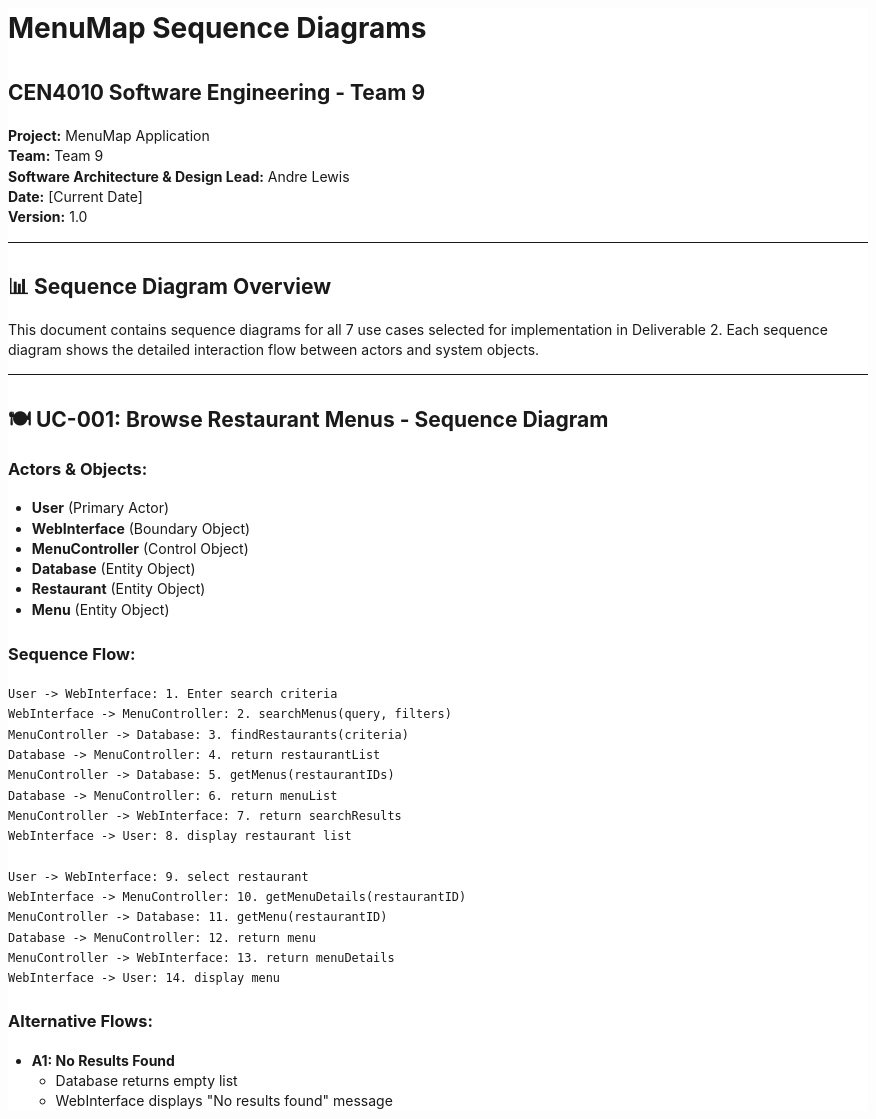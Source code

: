 # MenuMap Sequence Diagrams
## CEN4010 Software Engineering - Team 9

**Project:** MenuMap Application  
**Team:** Team 9  
**Software Architecture & Design Lead:** Andre Lewis  
**Date:** [Current Date]  
**Version:** 1.0  

---

## 📊 Sequence Diagram Overview

This document contains sequence diagrams for all 7 use cases selected for implementation in Deliverable 2. Each sequence diagram shows the detailed interaction flow between actors and system objects.

---

## 🍽️ UC-001: Browse Restaurant Menus - Sequence Diagram

### **Actors & Objects:**
- **User** (Primary Actor)
- **WebInterface** (Boundary Object)
- **MenuController** (Control Object)
- **Database** (Entity Object)
- **Restaurant** (Entity Object)
- **Menu** (Entity Object)

### **Sequence Flow:**
```
User -> WebInterface: 1. Enter search criteria
WebInterface -> MenuController: 2. searchMenus(query, filters)
MenuController -> Database: 3. findRestaurants(criteria)
Database -> MenuController: 4. return restaurantList
MenuController -> Database: 5. getMenus(restaurantIDs)
Database -> MenuController: 6. return menuList
MenuController -> WebInterface: 7. return searchResults
WebInterface -> User: 8. display restaurant list

User -> WebInterface: 9. select restaurant
WebInterface -> MenuController: 10. getMenuDetails(restaurantID)
MenuController -> Database: 11. getMenu(restaurantID)
Database -> MenuController: 12. return menu
MenuController -> WebInterface: 13. return menuDetails
WebInterface -> User: 14. display menu
```

### **Alternative Flows:**
- **A1: No Results Found**
  - Database returns empty list
  - WebInterface displays "No results found" message
